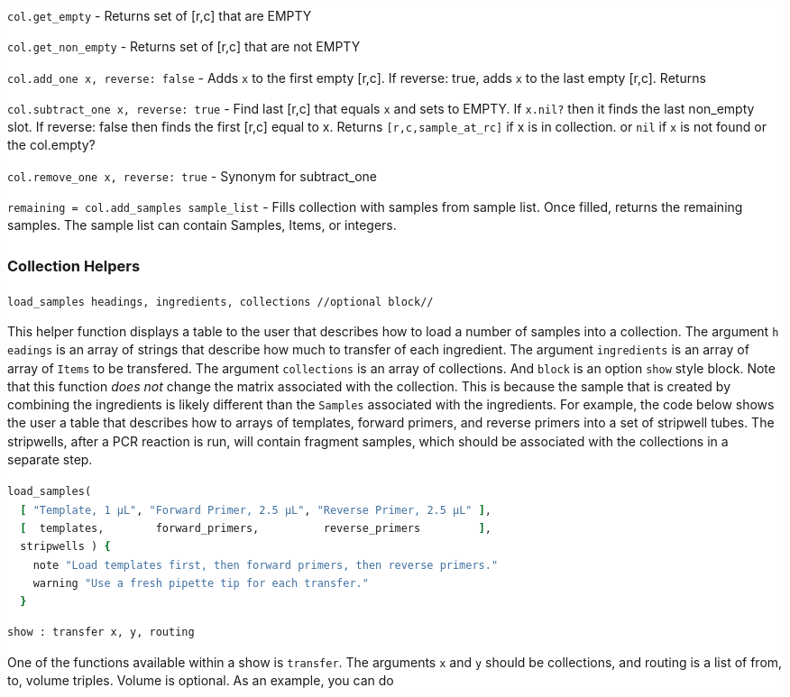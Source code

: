 `col.get_empty` - Returns set of [r,c] that are EMPTY

`col.get_non_empty` - Returns set of [r,c] that are not EMPTY

`col.add_one x, reverse: false` - Adds `x` to the first empty [r,c].
If reverse: true, adds `x` to the
last empty [r,c].
Returns

`col.subtract_one x, reverse: true` - Find last [r,c] that equals `x` and sets to EMPTY.
If `x.nil?` then
it finds the last non_empty slot.
If reverse: false then finds the first [r,c] equal to x.
Returns `[r,c,sample_at_rc]` if x is in collection.
or `nil` if `x` is not found or the col.empty?

`col.remove_one x, reverse: true` - Synonym for subtract_one

`remaining = col.add_samples sample_list` - Fills collection with samples from sample list.
Once filled, returns the remaining samples.
The sample list can contain Samples, Items, or integers.

### Collection Helpers

`load_samples headings, ingredients, collections //optional block//`

This helper function displays a table to the user that describes how to load a number of samples into a collection.
The argument `headings` is an array of strings that describe how much to transfer of each ingredient.
The argument `ingredients` is an array of array of `Items` to be transfered.
The argument `collections` is an array of collections.
And `block` is an option `show` style block.
Note that this function _does not_ change the matrix associated with the collection.
This is because the sample that is created by combining the ingredients is likely different than the `Samples` associated with the ingredients.
For example, the code below shows the user a table that describes how to arrays of templates, forward primers, and reverse primers into a set of stripwell tubes.
The stripwells, after a PCR reaction is run, will contain fragment samples, which should be associated with the collections in a separate step.

```ruby
load_samples(
  [ "Template, 1 µL", "Forward Primer, 2.5 µL", "Reverse Primer, 2.5 µL" ],
  [  templates,        forward_primers,          reverse_primers         ],
  stripwells ) {
    note "Load templates first, then forward primers, then reverse primers."
    warning "Use a fresh pipette tip for each transfer."
  }
```

`show : transfer x, y, routing`

One of the functions available within a show is `transfer`.
The arguments `x` and `y` should be collections, and routing is a list of from, to, volume triples.
Volume is optional.
As an example, you can do

